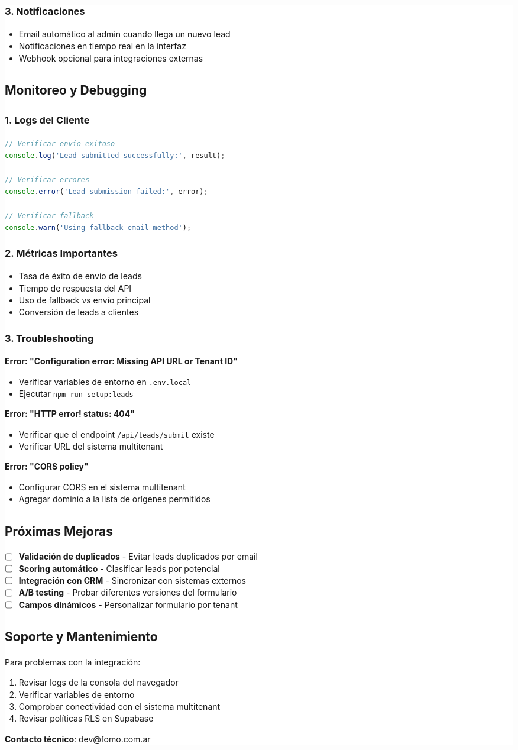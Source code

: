 ### 3. Notificaciones
- Email automático al admin cuando llega un nuevo lead
- Notificaciones en tiempo real en la interfaz
- Webhook opcional para integraciones externas

## Monitoreo y Debugging

### 1. Logs del Cliente
```javascript
// Verificar envío exitoso
console.log('Lead submitted successfully:', result);

// Verificar errores
console.error('Lead submission failed:', error);

// Verificar fallback
console.warn('Using fallback email method');
```

### 2. Métricas Importantes
- Tasa de éxito de envío de leads
- Tiempo de respuesta del API
- Uso de fallback vs envío principal
- Conversión de leads a clientes

### 3. Troubleshooting

**Error: "Configuration error: Missing API URL or Tenant ID"**
- Verificar variables de entorno en `.env.local`
- Ejecutar `npm run setup:leads`

**Error: "HTTP error! status: 404"**
- Verificar que el endpoint `/api/leads/submit` existe
- Verificar URL del sistema multitenant

**Error: "CORS policy"**
- Configurar CORS en el sistema multitenant
- Agregar dominio a la lista de orígenes permitidos

## Próximas Mejoras

- [ ] **Validación de duplicados** - Evitar leads duplicados por email
- [ ] **Scoring automático** - Clasificar leads por potencial
- [ ] **Integración con CRM** - Sincronizar con sistemas externos
- [ ] **A/B testing** - Probar diferentes versiones del formulario
- [ ] **Campos dinámicos** - Personalizar formulario por tenant

## Soporte y Mantenimiento

Para problemas con la integración:
1. Revisar logs de la consola del navegador
2. Verificar variables de entorno
3. Comprobar conectividad con el sistema multitenant
4. Revisar políticas RLS en Supabase

**Contacto técnico**: dev@fomo.com.ar 